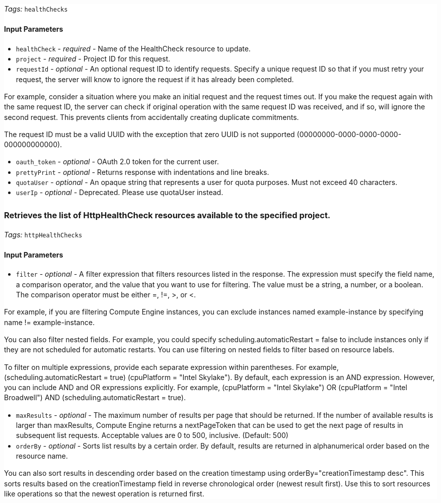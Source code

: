 *Tags:* `healthChecks`

#### Input Parameters
* `healthCheck` - _required_ - Name of the HealthCheck resource to update.
* `project` - _required_ - Project ID for this request.
* `requestId` - _optional_ - An optional request ID to identify requests. Specify a unique request ID so that if you must retry your request, the server will know to ignore the request if it has already been completed.

For example, consider a situation where you make an initial request and the request times out. If you make the request again with the same request ID, the server can check if original operation with the same request ID was received, and if so, will ignore the second request. This prevents clients from accidentally creating duplicate commitments.

The request ID must be a valid UUID with the exception that zero UUID is not supported (00000000-0000-0000-0000-000000000000).
* `oauth_token` - _optional_ - OAuth 2.0 token for the current user.
* `prettyPrint` - _optional_ - Returns response with indentations and line breaks.
* `quotaUser` - _optional_ - An opaque string that represents a user for quota purposes. Must not exceed 40 characters.
* `userIp` - _optional_ - Deprecated. Please use quotaUser instead.

### Retrieves the list of HttpHealthCheck resources available to the specified project.

*Tags:* `httpHealthChecks`

#### Input Parameters
* `filter` - _optional_ - A filter expression that filters resources listed in the response. The expression must specify the field name, a comparison operator, and the value that you want to use for filtering. The value must be a string, a number, or a boolean. The comparison operator must be either =, !=, >, or <.

For example, if you are filtering Compute Engine instances, you can exclude instances named example-instance by specifying name != example-instance.

You can also filter nested fields. For example, you could specify scheduling.automaticRestart = false to include instances only if they are not scheduled for automatic restarts. You can use filtering on nested fields to filter based on resource labels.

To filter on multiple expressions, provide each separate expression within parentheses. For example, (scheduling.automaticRestart = true) (cpuPlatform = "Intel Skylake"). By default, each expression is an AND expression. However, you can include AND and OR expressions explicitly. For example, (cpuPlatform = "Intel Skylake") OR (cpuPlatform = "Intel Broadwell") AND (scheduling.automaticRestart = true).
* `maxResults` - _optional_ - The maximum number of results per page that should be returned. If the number of available results is larger than maxResults, Compute Engine returns a nextPageToken that can be used to get the next page of results in subsequent list requests. Acceptable values are 0 to 500, inclusive. (Default: 500)
* `orderBy` - _optional_ - Sorts list results by a certain order. By default, results are returned in alphanumerical order based on the resource name.

You can also sort results in descending order based on the creation timestamp using orderBy="creationTimestamp desc". This sorts results based on the creationTimestamp field in reverse chronological order (newest result first). Use this to sort resources like operations so that the newest operation is returned first.
